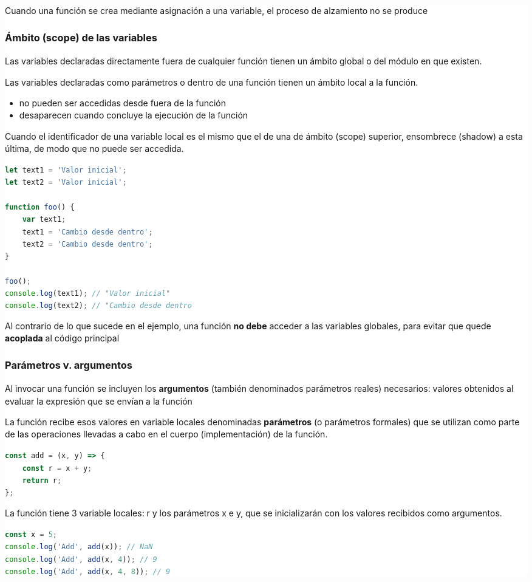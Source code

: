 
Cuando una función se crea mediante asignación a una variable, el proceso de alzamiento no se produce

### Ámbito (scope) de las variables

Las variables declaradas directamente fuera de cualquier función tienen un ámbito global o del módulo en que existen.

Las variables declaradas como parámetros o dentro de una función tienen un ámbito local a la función.

-   no pueden ser accedidas desde fuera de la función
-   desaparecen cuando concluye la ejecución de la función

Cuando el identificador de una variable local es el mismo que el de una de ámbito (scope) superior, ensombrece (shadow) a esta última, de modo que no puede ser accedida.

```js
let text1 = 'Valor inicial';
let text2 = 'Valor inicial';

function foo() {
    var text1;
    text1 = 'Cambio desde dentro';
    text2 = 'Cambio desde dentro';
}

foo();
console.log(text1); // "Valor inicial"
console.log(text2); // "Cambio desde dentro
```

Al contrario de lo que sucede en el ejemplo, una función **no debe** acceder a las variables globales, para evitar que quede **acoplada** al código principal

### Parámetros v. argumentos

Al invocar una función se incluyen los **argumentos** (también denominados parámetros reales) necesarios: valores obtenidos al evaluar la expresión que se envían a la función

La función recibe esos valores en variable locales denominadas **parámetros** (o parámetros formales) que se utilizan como parte de las operaciones llevadas a cabo en el cuerpo (implementación) de la función.

```js
const add = (x, y) => {
    const r = x + y;
    return r;
};
```

La función tiene 3 variable locales:
r y los parámetros x e y, que se inicializarán con los valores recibidos como argumentos.

```js
const x = 5;
console.log('Add', add(x)); // NaN
console.log('Add', add(x, 4)); // 9
console.log('Add', add(x, 4, 8)); // 9
```
